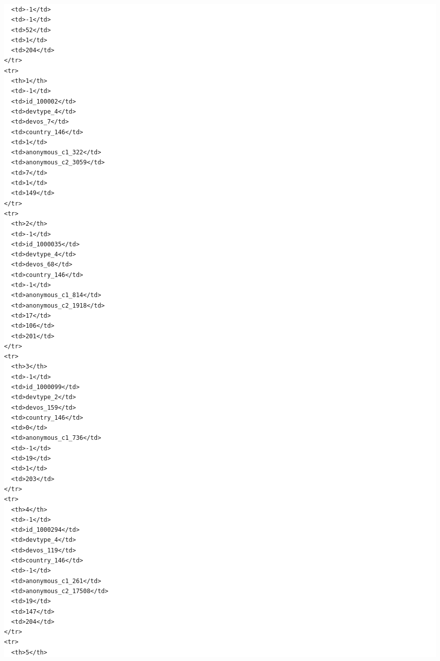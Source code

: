       <td>-1</td>
      <td>-1</td>
      <td>52</td>
      <td>1</td>
      <td>204</td>
    </tr>
    <tr>
      <th>1</th>
      <td>-1</td>
      <td>id_100002</td>
      <td>devtype_4</td>
      <td>devos_7</td>
      <td>country_146</td>
      <td>1</td>
      <td>anonymous_c1_322</td>
      <td>anonymous_c2_3059</td>
      <td>7</td>
      <td>1</td>
      <td>149</td>
    </tr>
    <tr>
      <th>2</th>
      <td>-1</td>
      <td>id_1000035</td>
      <td>devtype_4</td>
      <td>devos_68</td>
      <td>country_146</td>
      <td>-1</td>
      <td>anonymous_c1_814</td>
      <td>anonymous_c2_1918</td>
      <td>17</td>
      <td>106</td>
      <td>201</td>
    </tr>
    <tr>
      <th>3</th>
      <td>-1</td>
      <td>id_1000099</td>
      <td>devtype_2</td>
      <td>devos_159</td>
      <td>country_146</td>
      <td>0</td>
      <td>anonymous_c1_736</td>
      <td>-1</td>
      <td>19</td>
      <td>1</td>
      <td>203</td>
    </tr>
    <tr>
      <th>4</th>
      <td>-1</td>
      <td>id_1000294</td>
      <td>devtype_4</td>
      <td>devos_119</td>
      <td>country_146</td>
      <td>-1</td>
      <td>anonymous_c1_261</td>
      <td>anonymous_c2_17508</td>
      <td>19</td>
      <td>147</td>
      <td>204</td>
    </tr>
    <tr>
      <th>5</th>